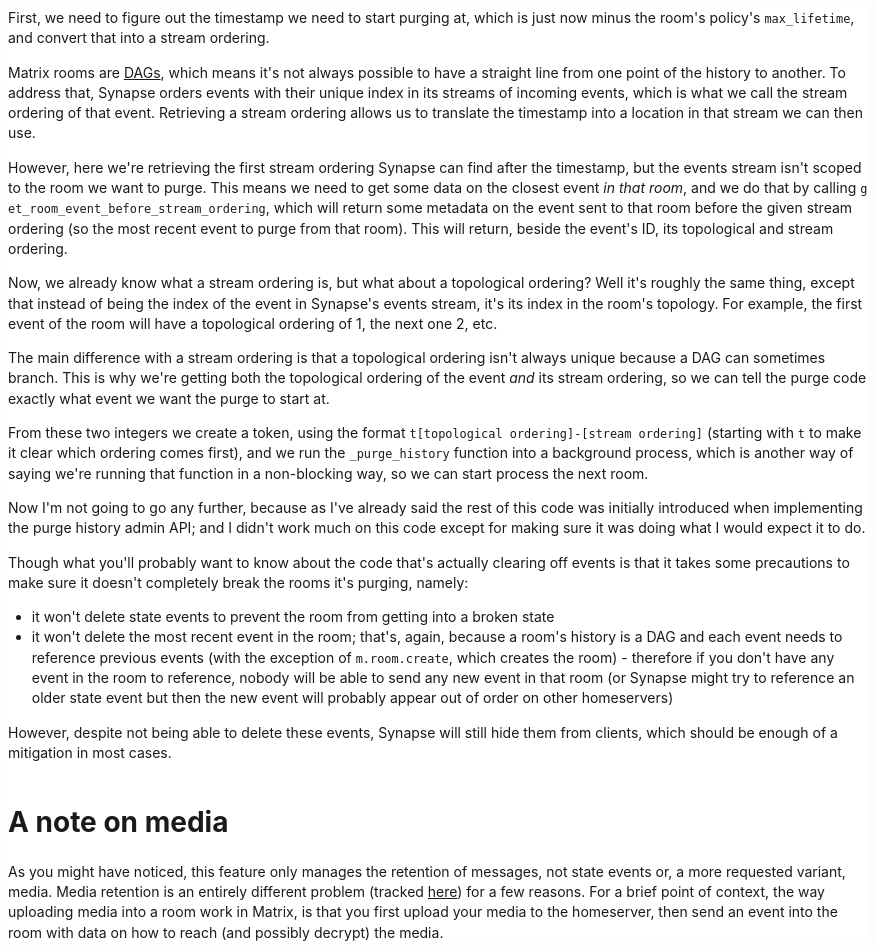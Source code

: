 First, we need to figure out the timestamp we need to start purging at, which is just now minus the room's policy's `max_lifetime`, and convert that into a stream ordering.

Matrix rooms are [DAGs](https://en.wikipedia.org/wiki/Directed_acyclic_graph), which means it's not always possible to have a straight line from one point of the history to another. To address that, Synapse orders events with their unique index in its streams of incoming events, which is what we call the stream ordering of that event. Retrieving a stream ordering allows us to translate the timestamp into a location in that stream we can then use.

However, here we're retrieving the first stream ordering Synapse can find after the timestamp, but the events stream isn't scoped to the room we want to purge. This means we need to get some data on the closest event _in that room_, and we do that by calling `get_room_event_before_stream_ordering`, which will return some metadata on the event sent to that room before the given stream ordering (so the most recent event to purge from that room). This will return, beside the event's ID, its topological and stream ordering.

Now, we already know what a stream ordering is, but what about a topological ordering? Well it's roughly the same thing, except that instead of being the index of the event in Synapse's events stream, it's its index in the room's topology. For example, the first event of the room will have a topological ordering of 1, the next one 2, etc.

The main difference with a stream ordering is that a topological ordering isn't always unique because a DAG can sometimes branch. This is why we're getting both the topological ordering of the event _and_ its stream ordering, so we can tell the purge code exactly what event we want the purge to start at.

From these two integers we create a token, using the format `t[topological ordering]-[stream ordering]` (starting with `t` to make it clear which ordering comes first), and we run the `_purge_history` function into a background process, which is another way of saying we're running that function in a non-blocking way, so we can start process the next room.

Now I'm not going to go any further, because as I've already said the rest of this code was initially introduced when implementing the purge history admin API; and I didn't work much on this code except for making sure it was doing what I would expect it to do.

Though what you'll probably want to know about the code that's actually clearing off events is that it takes some precautions to make sure it doesn't completely break the rooms it's purging, namely:

* it won't delete state events to prevent the room from getting into a broken state
* it won't delete the most recent event in the room; that's, again, because a room's history is a DAG and each event needs to reference previous events (with the exception of `m.room.create`, which creates the room) - therefore if you don't have any event in the room to reference, nobody will be able to send any new event in that room (or Synapse might try to reference an older state event but then the new event will probably appear out of order on other homeservers)

However, despite not being able to delete these events, Synapse will still hide them from clients, which should be enough of a mitigation in most cases.

# A note on media

As you might have noticed, this feature only manages the retention of messages, not state events or, a more requested variant, media. Media retention is an entirely different problem (tracked [here](https://github.com/matrix-org/synapse/issues/6832)) for a few reasons. For a brief point of context, the way uploading media into a room work in Matrix, is that you first upload your media to the homeserver, then send an event into the room with data on how to reach (and possibly decrypt) the media.

